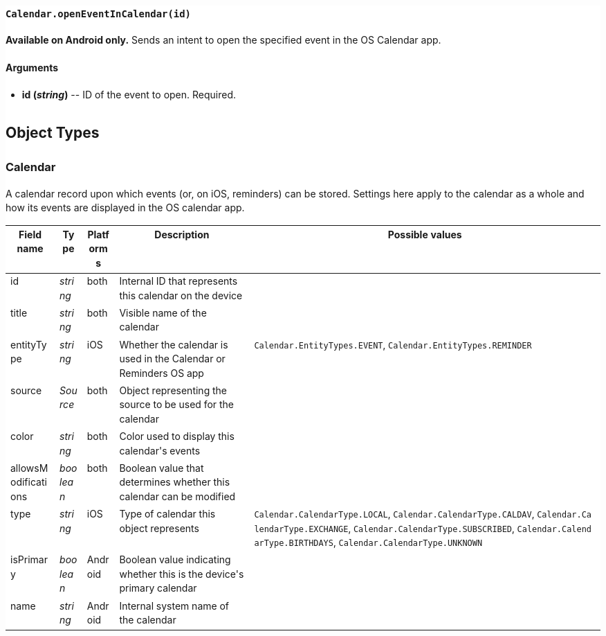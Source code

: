 ### `Calendar.openEventInCalendar(id)`

**Available on Android only.** Sends an intent to open the specified event in the OS Calendar app.

#### Arguments

- **id (_string_)** -- ID of the event to open. Required.

## Object Types

### Calendar

A calendar record upon which events (or, on iOS, reminders) can be stored. Settings here apply to the calendar as a whole and how its events are displayed in the OS calendar app.

| Field name            | Type      | Platforms | Description                                                                   | Possible values                                                                                                                                                                                                                                                                                                                                                    |
| --------------------- | --------- | --------- | ----------------------------------------------------------------------------- | ------------------------------------------------------------------------------------------------------------------------------------------------------------------------------------------------------------------------------------------------------------------------------------------------------------------------------------------------------------------ |
| id                    | _string_  | both      | Internal ID that represents this calendar on the device                       |                                                                                                                                                                                                                                                                                                                                                                    |
| title                 | _string_  | both      | Visible name of the calendar                                                  |                                                                                                                                                                                                                                                                                                                                                                    |
| entityType            | _string_  | iOS       | Whether the calendar is used in the Calendar or Reminders OS app              | `Calendar.EntityTypes.EVENT`, `Calendar.EntityTypes.REMINDER`                                                                                                                                                                                                                                                                                                      |
| source                | _Source_  | both      | Object representing the source to be used for the calendar                    |                                                                                                                                                                                                                                                                                                                                                                    |
| color                 | _string_  | both      | Color used to display this calendar's events                                  |                                                                                                                                                                                                                                                                                                                                                                    |
| allowsModifications   | _boolean_ | both      | Boolean value that determines whether this calendar can be modified           |                                                                                                                                                                                                                                                                                                                                                                    |
| type                  | _string_  | iOS       | Type of calendar this object represents                                       | `Calendar.CalendarType.LOCAL`, `Calendar.CalendarType.CALDAV`, `Calendar.CalendarType.EXCHANGE`, `Calendar.CalendarType.SUBSCRIBED`, `Calendar.CalendarType.BIRTHDAYS`, `Calendar.CalendarType.UNKNOWN`                                                                                                                                                            |
| isPrimary             | _boolean_ | Android   | Boolean value indicating whether this is the device's primary calendar        |                                                                                                                                                                                                                                                                                                                                                                    |
| name                  | _string_  | Android   | Internal system name of the calendar                                          |                                                                                                                                                                                                                                                                                                                                                                    |